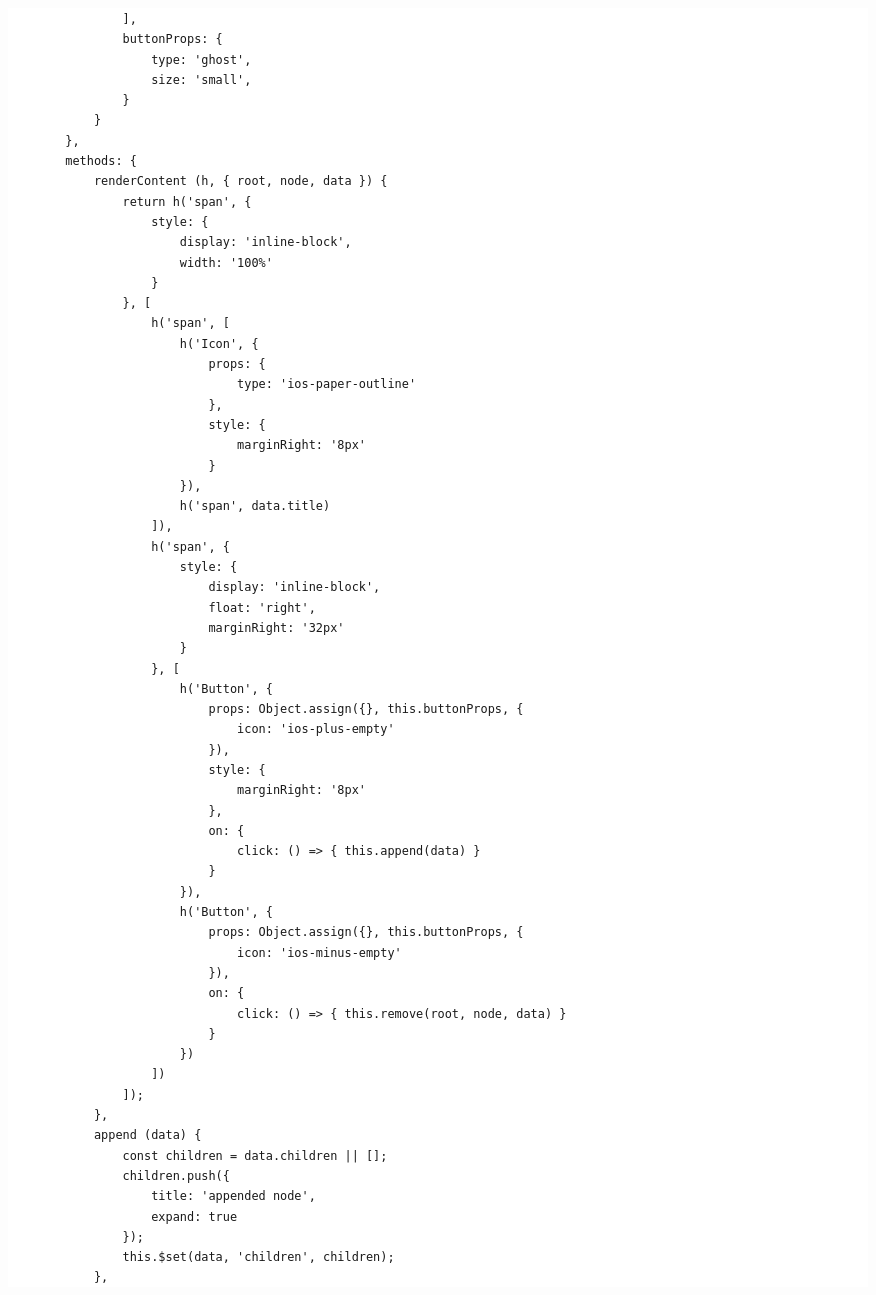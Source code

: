 ```
                ],
                buttonProps: {
                    type: 'ghost',
                    size: 'small',
                }
            }
        },
        methods: {
            renderContent (h, { root, node, data }) {
                return h('span', {
                    style: {
                        display: 'inline-block',
                        width: '100%'
                    }
                }, [
                    h('span', [
                        h('Icon', {
                            props: {
                                type: 'ios-paper-outline'
                            },
                            style: {
                                marginRight: '8px'
                            }
                        }),
                        h('span', data.title)
                    ]),
                    h('span', {
                        style: {
                            display: 'inline-block',
                            float: 'right',
                            marginRight: '32px'
                        }
                    }, [
                        h('Button', {
                            props: Object.assign({}, this.buttonProps, {
                                icon: 'ios-plus-empty'
                            }),
                            style: {
                                marginRight: '8px'
                            },
                            on: {
                                click: () => { this.append(data) }
                            }
                        }),
                        h('Button', {
                            props: Object.assign({}, this.buttonProps, {
                                icon: 'ios-minus-empty'
                            }),
                            on: {
                                click: () => { this.remove(root, node, data) }
                            }
                        })
                    ])
                ]);
            },
            append (data) {
                const children = data.children || [];
                children.push({
                    title: 'appended node',
                    expand: true
                });
                this.$set(data, 'children', children);
            },
```